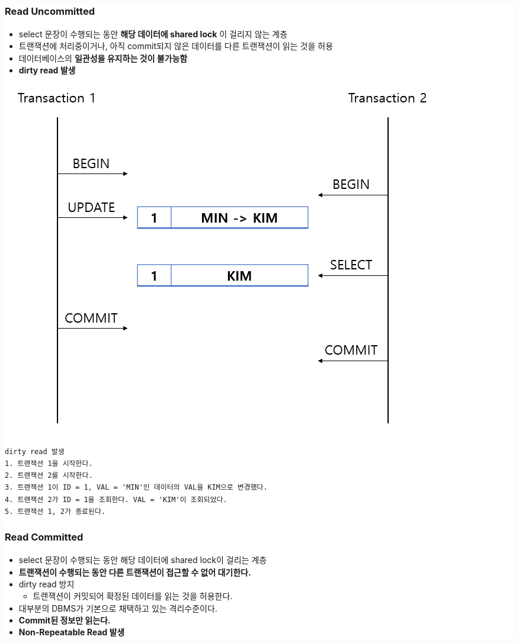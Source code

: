 ### Read Uncommitted
- select 문장이 수행되는 동안 __해당 데이터에 shared lock__ 이 걸리지 않는 계층
- 트랜잭션에 처리중이거나, 아직 commit되지 않은 데이터를 다른 트랜잭션이 읽는 것을 허용
- 데이터베이스의 __일관성을 유지하는 것이 불가능함__
- __dirty read 발생__

![ru](img/Transaction/ru.png)

```
dirty read 발생
1. 트랜잭션 1을 시작한다. 
2. 트랜잭션 2를 시작한다. 
3. 트랜잭션 1이 ID = 1, VAL = 'MIN'인 데이터의 VAL을 KIM으로 변경했다. 
4. 트랜잭션 2가 ID = 1을 조회한다. VAL = 'KIM'이 조회되었다. 
5. 트랜잭션 1, 2가 종료된다.
```

### Read Committed
- select 문장이 수행되는 동안 해당 데이터에 shared lock이 걸리는 계층
- __트랜잭션이 수행되는 동안 다른 트랜잭션이 접근할 수 없어 대기한다.__
- dirty read 방지
    - 트랜잭션이 커밋되어 확정된 데이터를 읽는 것을 허용한다.
- 대부분의 DBMS가 기본으로 채택하고 있는 격리수준이다.
- __Commit된 정보만 읽는다.__
- __Non-Repeatable Read 발생__

